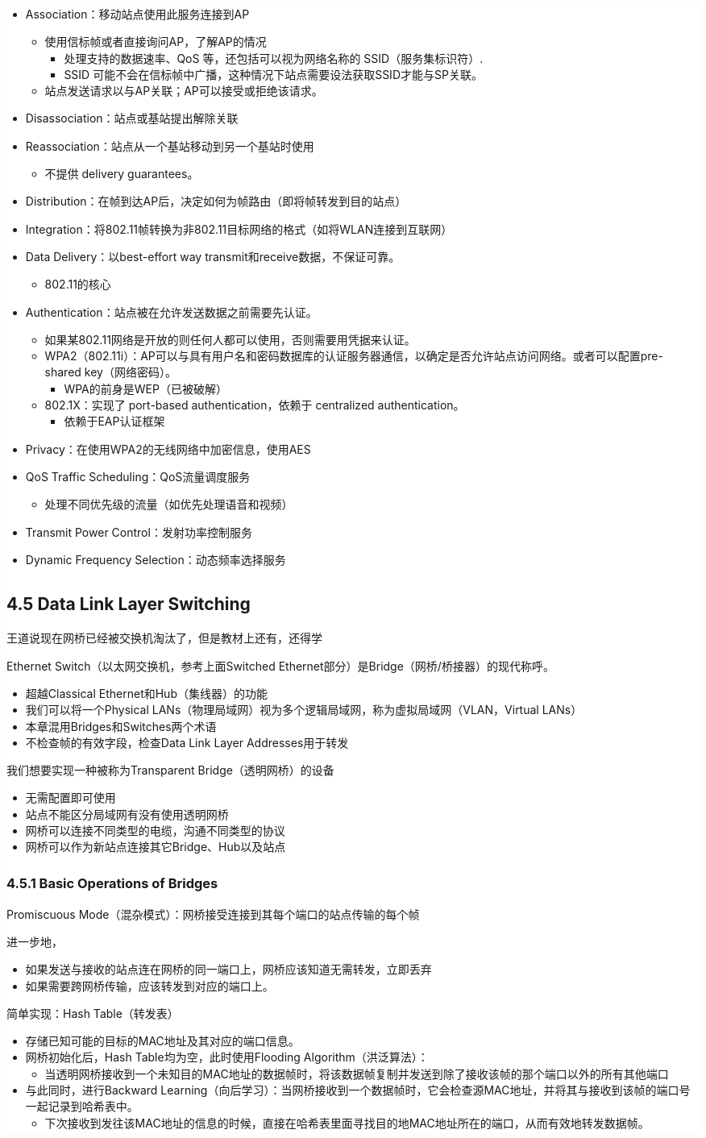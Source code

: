 - Association：移动站点使用此服务连接到AP
    - 使用信标帧或者直接询问AP，了解AP的情况
        - 处理支持的数据速率、QoS 等，还包括可以视为网络名称的 SSID（服务集标识符）.
        - SSID 可能不会在信标帧中广播，这种情况下站点需要设法获取SSID才能与SP关联。
    - 站点发送请求以与AP关联；AP可以接受或拒绝该请求。
- Disassociation：站点或基站提出解除关联
- Reassociation：站点从一个基站移动到另一个基站时使用
    - 不提供 delivery guarantees。
- Distribution：在帧到达AP后，决定如何为帧路由（即将帧转发到目的站点）
- Integration：将802.11帧转换为非802.11目标网络的格式（如将WLAN连接到互联网）
- Data Delivery：以best-effort way transmit和receive数据，不保证可靠。
    - 802.11的核心

- Authentication：站点被在允许发送数据之前需要先认证。
    - 如果某802.11网络是开放的则任何人都可以使用，否则需要用凭据来认证。
    - WPA2（802.11i）：AP可以与具有用户名和密码数据库的认证服务器通信，以确定是否允许站点访问网络。或者可以配置pre-shared key（网络密码）。
        - WPA的前身是WEP（已被破解）
    - 802.1X：实现了 port-based authentication，依赖于 centralized authentication。
        - 依赖于EAP认证框架
- Privacy：在使用WPA2的无线网络中加密信息，使用AES
- QoS Traffic Scheduling：QoS流量调度服务
    - 处理不同优先级的流量（如优先处理语音和视频）
- Transmit Power Control：发射功率控制服务
- Dynamic Frequency Selection：动态频率选择服务

## 4.5 Data Link Layer Switching

王道说现在网桥已经被交换机淘汰了，但是教材上还有，还得学

Ethernet Switch（以太网交换机，参考上面Switched Ethernet部分）是Bridge（网桥/桥接器）的现代称呼。

- 超越Classical Ethernet和Hub（集线器）的功能
- 我们可以将一个Physical LANs（物理局域网）视为多个逻辑局域网，称为虚拟局域网（VLAN，Virtual LANs）
- 本章混用Bridges和Switches两个术语
- 不检查帧的有效字段，检查Data Link Layer Addresses用于转发

我们想要实现一种被称为Transparent Bridge（透明网桥）的设备

- 无需配置即可使用
- 站点不能区分局域网有没有使用透明网桥
- 网桥可以连接不同类型的电缆，沟通不同类型的协议
- 网桥可以作为新站点连接其它Bridge、Hub以及站点

### 4.5.1 Basic Operations of Bridges

Promiscuous Mode（混杂模式）：网桥接受连接到其每个端口的站点传输的每个帧

进一步地，

- 如果发送与接收的站点连在网桥的同一端口上，网桥应该知道无需转发，立即丢弃
- 如果需要跨网桥传输，应该转发到对应的端口上。

简单实现：Hash Table（转发表）

- 存储已知可能的目标的MAC地址及其对应的端口信息。
- 网桥初始化后，Hash Table均为空，此时使用Flooding Algorithm（洪泛算法）：
    - 当透明网桥接收到一个未知目的MAC地址的数据帧时，将该数据帧复制并发送到除了接收该帧的那个端口以外的所有其他端口 
- 与此同时，进行Backward Learning（向后学习）：当网桥接收到一个数据帧时，它会检查源MAC地址，并将其与接收到该帧的端口号一起记录到哈希表中。
    - 下次接收到发往该MAC地址的信息的时候，直接在哈希表里面寻找目的地MAC地址所在的端口，从而有效地转发数据帧。
    